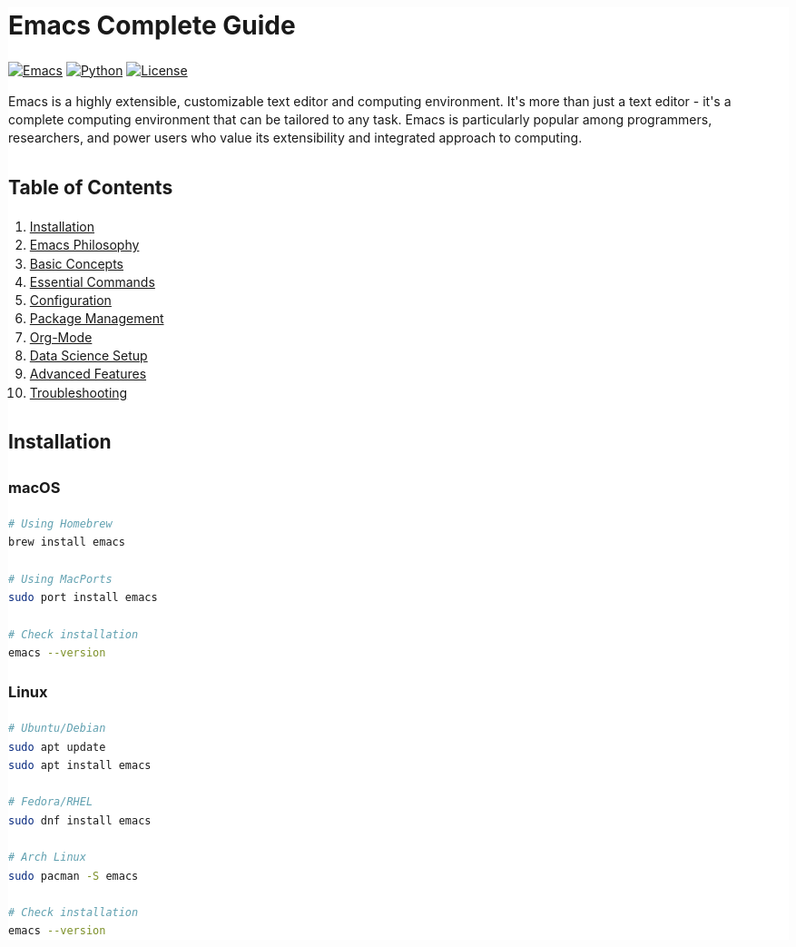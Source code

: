 # Emacs Complete Guide

[![Emacs](https://img.shields.io/badge/Emacs-7F5AB6?style=for-the-badge&logo=gnuemacs&logoColor=white)](https://www.gnu.org/software/emacs/)
[![Python](https://img.shields.io/badge/Python-3776AB?style=for-the-badge&logo=python&logoColor=white)](https://www.python.org/)
[![License](https://img.shields.io/badge/License-MIT-yellow.svg?style=for-the-badge)](../LICENSE)

Emacs is a highly extensible, customizable text editor and computing environment. It's more than just a text editor - it's a complete computing environment that can be tailored to any task. Emacs is particularly popular among programmers, researchers, and power users who value its extensibility and integrated approach to computing.

## Table of Contents

1. [Installation](#installation)
2. [Emacs Philosophy](#emacs-philosophy)
3. [Basic Concepts](#basic-concepts)
4. [Essential Commands](#essential-commands)
5. [Configuration](#configuration)
6. [Package Management](#package-management)
7. [Org-Mode](#org-mode)
8. [Data Science Setup](#data-science-setup)
9. [Advanced Features](#advanced-features)
10. [Troubleshooting](#troubleshooting)

## Installation

### macOS
```bash
# Using Homebrew
brew install emacs

# Using MacPorts
sudo port install emacs

# Check installation
emacs --version
```

### Linux
```bash
# Ubuntu/Debian
sudo apt update
sudo apt install emacs

# Fedora/RHEL
sudo dnf install emacs

# Arch Linux
sudo pacman -S emacs

# Check installation
emacs --version
```

